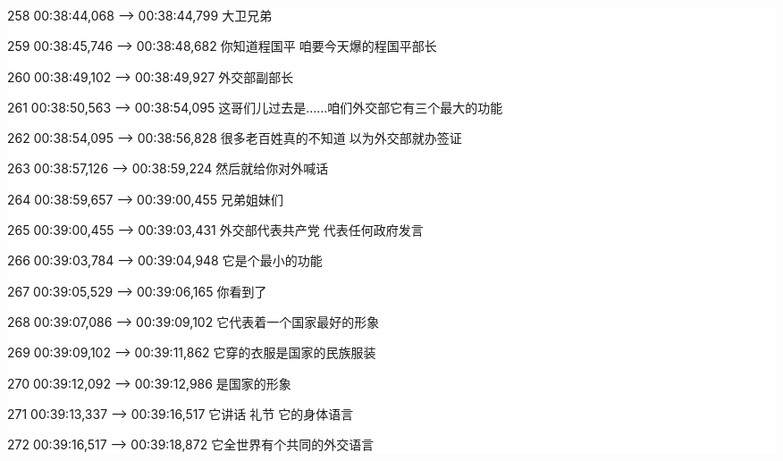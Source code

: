 258
00:38:44,068 –&gt; 00:38:44,799
大卫兄弟
 
259
00:38:45,746 –&gt; 00:38:48,682
你知道程国平 咱要今天爆的程国平部长
 
260
00:38:49,102 –&gt; 00:38:49,927
外交部副部长
 
261
00:38:50,563 –&gt; 00:38:54,095
这哥们儿过去是……咱们外交部它有三个最大的功能
 
262
00:38:54,095 –&gt; 00:38:56,828
很多老百姓真的不知道 以为外交部就办签证
 
263
00:38:57,126 –&gt; 00:38:59,224
然后就给你对外喊话
 
264
00:38:59,657 –&gt; 00:39:00,455
兄弟姐妹们
 
265
00:39:00,455 –&gt; 00:39:03,431
外交部代表共产党 代表任何政府发言
 
266
00:39:03,784 –&gt; 00:39:04,948
它是个最小的功能
 
267
00:39:05,529 –&gt; 00:39:06,165
你看到了
 
268
00:39:07,086 –&gt; 00:39:09,102
它代表着一个国家最好的形象
 
269
00:39:09,102 –&gt; 00:39:11,862
它穿的衣服是国家的民族服装
 
270
00:39:12,092 –&gt; 00:39:12,986
是国家的形象
 
271
00:39:13,337 –&gt; 00:39:16,517
它讲话 礼节 它的身体语言
 
272
00:39:16,517 –&gt; 00:39:18,872
它全世界有个共同的外交语言
 